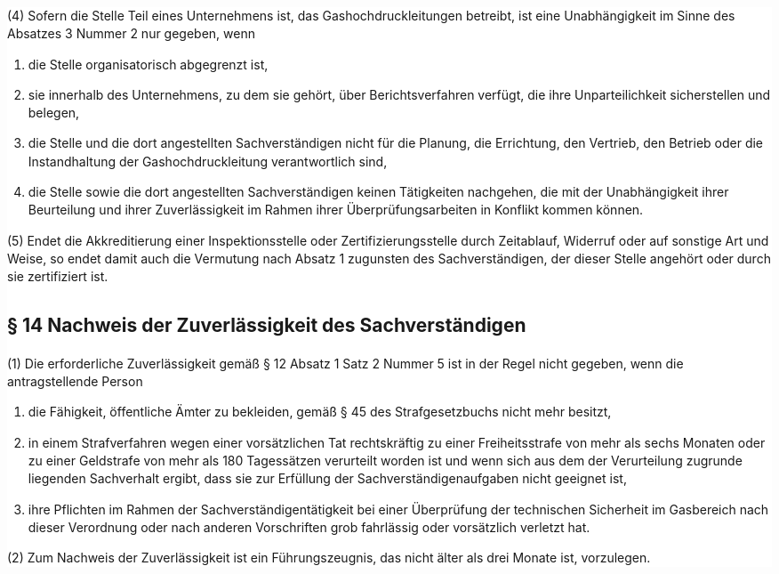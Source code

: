 


(4) Sofern die Stelle Teil eines Unternehmens ist, das
Gashochdruckleitungen betreibt, ist eine Unabhängigkeit im Sinne des
Absatzes 3 Nummer 2 nur gegeben, wenn

1.  die Stelle organisatorisch abgegrenzt ist,


2.  sie innerhalb des Unternehmens, zu dem sie gehört, über
    Berichtsverfahren verfügt, die ihre Unparteilichkeit sicherstellen und
    belegen,


3.  die Stelle und die dort angestellten Sachverständigen nicht für die
    Planung, die Errichtung, den Vertrieb, den Betrieb oder die
    Instandhaltung der Gashochdruckleitung verantwortlich sind,


4.  die Stelle sowie die dort angestellten Sachverständigen keinen
    Tätigkeiten nachgehen, die mit der Unabhängigkeit ihrer Beurteilung
    und ihrer Zuverlässigkeit im Rahmen ihrer Überprüfungsarbeiten in
    Konflikt kommen können.




(5) Endet die Akkreditierung einer Inspektionsstelle oder
Zertifizierungsstelle durch Zeitablauf, Widerruf oder auf sonstige Art
und Weise, so endet damit auch die Vermutung nach Absatz 1 zugunsten
des Sachverständigen, der dieser Stelle angehört oder durch sie
zertifiziert ist.


## § 14 Nachweis der Zuverlässigkeit des Sachverständigen

(1) Die erforderliche Zuverlässigkeit gemäß § 12 Absatz 1 Satz 2
Nummer 5 ist in der Regel nicht gegeben, wenn die antragstellende
Person

1.  die Fähigkeit, öffentliche Ämter zu bekleiden, gemäß § 45 des
    Strafgesetzbuchs nicht mehr besitzt,


2.  in einem Strafverfahren wegen einer vorsätzlichen Tat rechtskräftig zu
    einer Freiheitsstrafe von mehr als sechs Monaten oder zu einer
    Geldstrafe von mehr als 180 Tagessätzen verurteilt worden ist und wenn
    sich aus dem der Verurteilung zugrunde liegenden Sachverhalt ergibt,
    dass sie zur Erfüllung der Sachverständigenaufgaben nicht geeignet
    ist,


3.  ihre Pflichten im Rahmen der Sachverständigentätigkeit bei einer
    Überprüfung der technischen Sicherheit im Gasbereich nach dieser
    Verordnung oder nach anderen Vorschriften grob fahrlässig oder
    vorsätzlich verletzt hat.




(2) Zum Nachweis der Zuverlässigkeit ist ein Führungszeugnis, das
nicht älter als drei Monate ist, vorzulegen.
